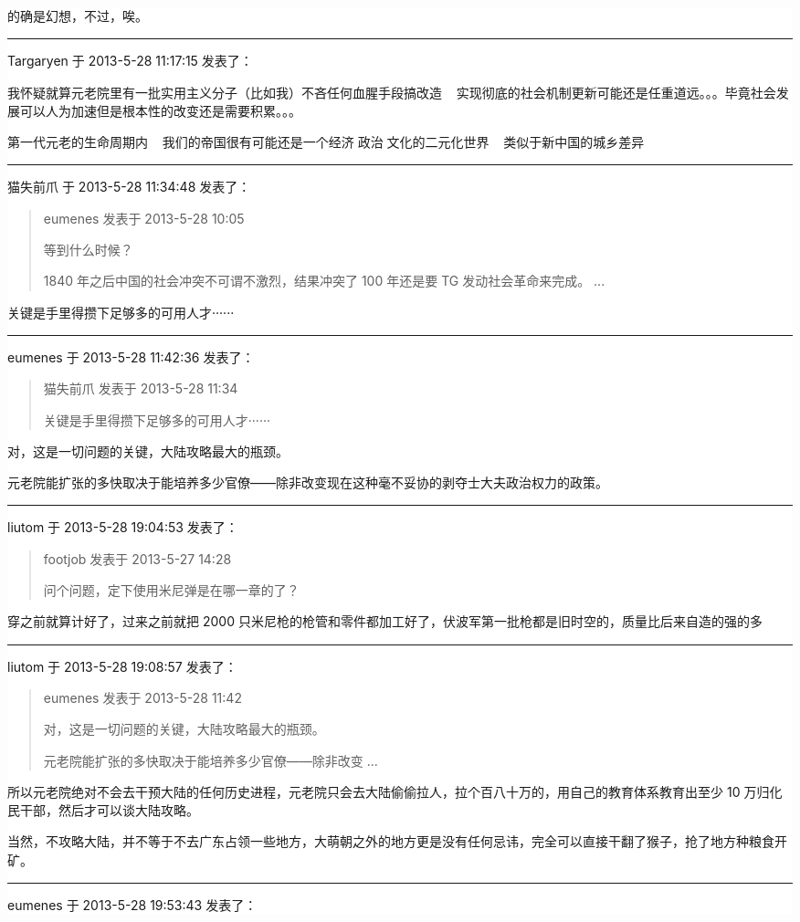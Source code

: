 的确是幻想，不过，唉。

---

Targaryen 于 2013-5-28 11:17:15 发表了：

我怀疑就算元老院里有一批实用主义分子（比如我）不吝任何血腥手段搞改造    实现彻底的社会机制更新可能还是任重道远。。。毕竟社会发展可以人为加速但是根本性的改变还是需要积累。。。

第一代元老的生命周期内    我们的帝国很有可能还是一个经济 政治 文化的二元化世界    类似于新中国的城乡差异

---

猫失前爪 于 2013-5-28 11:34:48 发表了：

> eumenes 发表于 2013-5-28 10:05
>
> 等到什么时候？
>
> 1840 年之后中国的社会冲突不可谓不激烈，结果冲突了 100 年还是要 TG 发动社会革命来完成。 ...

关键是手里得攒下足够多的可用人才······

---

eumenes 于 2013-5-28 11:42:36 发表了：

> 猫失前爪 发表于 2013-5-28 11:34
>
> 关键是手里得攒下足够多的可用人才······

对，这是一切问题的关键，大陆攻略最大的瓶颈。

元老院能扩张的多快取决于能培养多少官僚——除非改变现在这种毫不妥协的剥夺士大夫政治权力的政策。

---

liutom 于 2013-5-28 19:04:53 发表了：

> footjob 发表于 2013-5-27 14:28
>
> 问个问题，定下使用米尼弹是在哪一章的了？

穿之前就算计好了，过来之前就把 2000 只米尼枪的枪管和零件都加工好了，伏波军第一批枪都是旧时空的，质量比后来自造的强的多

---

liutom 于 2013-5-28 19:08:57 发表了：

> eumenes 发表于 2013-5-28 11:42
>
> 对，这是一切问题的关键，大陆攻略最大的瓶颈。
>
> 元老院能扩张的多快取决于能培养多少官僚——除非改变 ...

所以元老院绝对不会去干预大陆的任何历史进程，元老院只会去大陆偷偷拉人，拉个百八十万的，用自己的教育体系教育出至少 10 万归化民干部，然后才可以谈大陆攻略。

当然，不攻略大陆，并不等于不去广东占领一些地方，大萌朝之外的地方更是没有任何忌讳，完全可以直接干翻了猴子，抢了地方种粮食开矿。

---

eumenes 于 2013-5-28 19:53:43 发表了：
